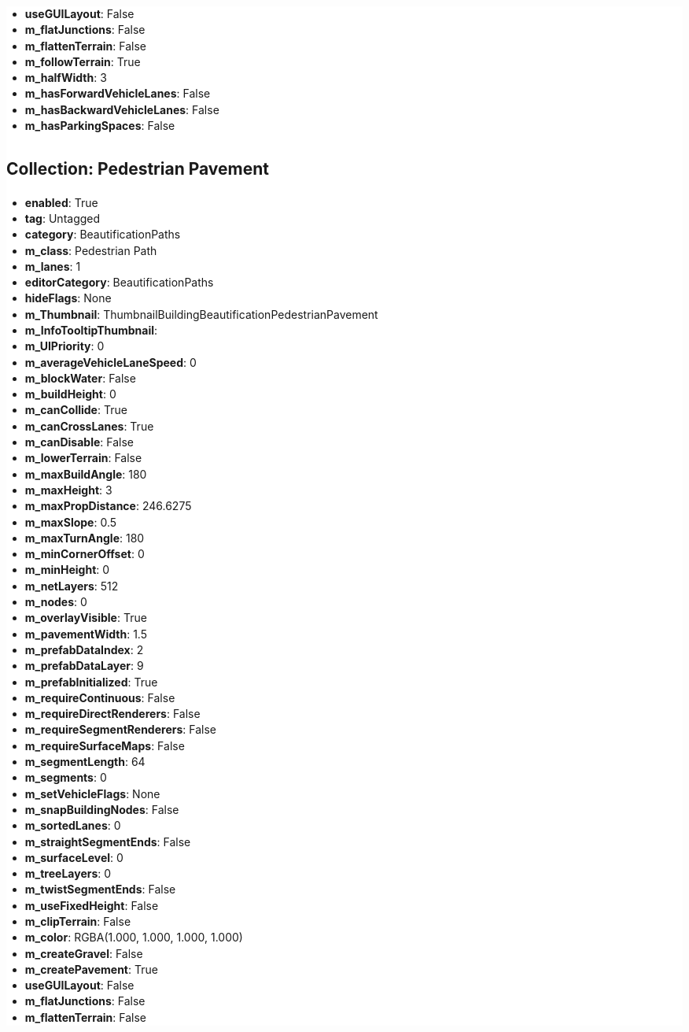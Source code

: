    * **useGUILayout**: False
   * **m_flatJunctions**: False
   * **m_flattenTerrain**: False
   * **m_followTerrain**: True
   * **m_halfWidth**: 3
   * **m_hasForwardVehicleLanes**: False
   * **m_hasBackwardVehicleLanes**: False
   * **m_hasParkingSpaces**: False

Collection: Pedestrian Pavement
-----------------------

   * **enabled**: True
   * **tag**: Untagged
   * **category**: BeautificationPaths
   * **m_class**: Pedestrian Path
   * **m_lanes**: 1
   * **editorCategory**: BeautificationPaths
   * **hideFlags**: None
   * **m_Thumbnail**: ThumbnailBuildingBeautificationPedestrianPavement
   * **m_InfoTooltipThumbnail**: 
   * **m_UIPriority**: 0
   * **m_averageVehicleLaneSpeed**: 0
   * **m_blockWater**: False
   * **m_buildHeight**: 0
   * **m_canCollide**: True
   * **m_canCrossLanes**: True
   * **m_canDisable**: False
   * **m_lowerTerrain**: False
   * **m_maxBuildAngle**: 180
   * **m_maxHeight**: 3
   * **m_maxPropDistance**: 246.6275
   * **m_maxSlope**: 0.5
   * **m_maxTurnAngle**: 180
   * **m_minCornerOffset**: 0
   * **m_minHeight**: 0
   * **m_netLayers**: 512
   * **m_nodes**: 0
   * **m_overlayVisible**: True
   * **m_pavementWidth**: 1.5
   * **m_prefabDataIndex**: 2
   * **m_prefabDataLayer**: 9
   * **m_prefabInitialized**: True
   * **m_requireContinuous**: False
   * **m_requireDirectRenderers**: False
   * **m_requireSegmentRenderers**: False
   * **m_requireSurfaceMaps**: False
   * **m_segmentLength**: 64
   * **m_segments**: 0
   * **m_setVehicleFlags**: None
   * **m_snapBuildingNodes**: False
   * **m_sortedLanes**: 0
   * **m_straightSegmentEnds**: False
   * **m_surfaceLevel**: 0
   * **m_treeLayers**: 0
   * **m_twistSegmentEnds**: False
   * **m_useFixedHeight**: False
   * **m_clipTerrain**: False
   * **m_color**: RGBA(1.000, 1.000, 1.000, 1.000)
   * **m_createGravel**: False
   * **m_createPavement**: True
   * **useGUILayout**: False
   * **m_flatJunctions**: False
   * **m_flattenTerrain**: False